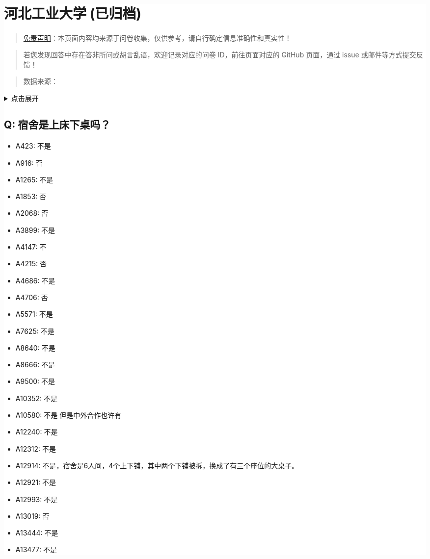 # 河北工业大学 (已归档)

> [免责声明](https://colleges.chat/#_3)：本页面内容均来源于问卷收集，仅供参考，请自行确定信息准确性和真实性！

> 若您发现回答中存在答非所问或胡言乱语，欢迎记录对应的问卷 ID，前往页面对应的 GitHub 页面，通过 issue 或邮件等方式提交反馈！

> 数据来源：

<details><summary>点击展开</summary></details>

## Q: 宿舍是上床下桌吗？

- A423: 不是

- A916: 否

- A1265: 不是

- A1853: 否

- A2068: 否

- A3899: 不是

- A4147: 不

- A4215: 否

- A4686: 不是

- A4706: 否

- A5571: 不是

- A7625: 不是

- A8640: 不是

- A8666: 不是

- A9500: 不是

- A10352: 不是

- A10580: 不是 但是中外合作也许有

- A12240: 不是

- A12312: 不是

- A12914: 不是，宿舍是6人间，4个上下铺，其中两个下铺被拆，换成了有三个座位的大桌子。

- A12921: 不是

- A12993: 不是

- A13019: 否

- A13444: 不是

- A13477: 不是
